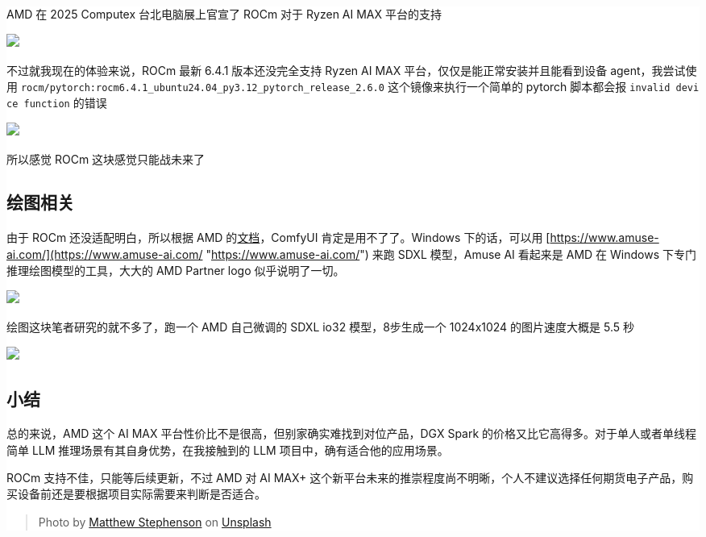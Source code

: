 AMD 在 2025 Computex 台北电脑展上官宣了 ROCm 对于 Ryzen AI MAX 平台的支持

![](https://img.flinty.moe/blog/posts/2025/06/AMD%20AI%20MAX+%20395%20%E5%B0%8F%E4%B8%BB%E6%9C%BA%E5%88%9D%E6%9C%9F%E4%BD%93%E9%AA%8C/image_HySNpWDfKv.avif)

不过就我现在的体验来说，ROCm 最新 6.4.1 版本还没完全支持 Ryzen AI MAX 平台，仅仅是能正常安装并且能看到设备 agent，我尝试使用 `rocm/pytorch:rocm6.4.1_ubuntu24.04_py3.12_pytorch_release_2.6.0` 这个镜像来执行一个简单的 pytorch 脚本都会报 `invalid device function` 的错误

![](https://img.flinty.moe/blog/posts/2025/06/AMD%20AI%20MAX+%20395%20%E5%B0%8F%E4%B8%BB%E6%9C%BA%E5%88%9D%E6%9C%9F%E4%BD%93%E9%AA%8C/image_0Zr5JELMHd.avif)

所以感觉 ROCm 这块感觉只能战未来了

## 绘图相关

由于 ROCm 还没适配明白，所以根据 AMD 的[文档](https://rocm.docs.amd.com/projects/radeon/en/latest/docs/advanced/comfyui/installcomfyui.html "文档")，ComfyUI 肯定是用不了了。Windows 下的话，可以用 [https://www.amuse-ai.com/](https://www.amuse-ai.com/ "https://www.amuse-ai.com/") 来跑 SDXL 模型，Amuse AI 看起来是 AMD 在 Windows 下专门推理绘图模型的工具，大大的 AMD Partner logo 似乎说明了一切。

![](https://img.flinty.moe/blog/posts/2025/06/AMD%20AI%20MAX+%20395%20%E5%B0%8F%E4%B8%BB%E6%9C%BA%E5%88%9D%E6%9C%9F%E4%BD%93%E9%AA%8C/image_733GBwKmkw.avif)

绘图这块笔者研究的就不多了，跑一个 AMD 自己微调的 SDXL io32 模型，8步生成一个 1024x1024 的图片速度大概是 5.5 秒

![](https://img.flinty.moe/blog/posts/2025/06/AMD%20AI%20MAX+%20395%20%E5%B0%8F%E4%B8%BB%E6%9C%BA%E5%88%9D%E6%9C%9F%E4%BD%93%E9%AA%8C/image_8WOsSWDv7Q.avif)

## 小结

总的来说，AMD 这个 AI MAX 平台性价比不是很高，但别家确实难找到对位产品，DGX Spark 的价格又比它高得多。对于单人或者单线程简单 LLM 推理场景有其自身优势，在我接触到的 LLM 项目中，确有适合他的应用场景。

ROCm 支持不佳，只能等后续更新，不过 AMD 对 AI MAX+ 这个新平台未来的推崇程度尚不明晰，个人不建议选择任何期货电子产品，购买设备前还是要根据项目实际需要来判断是否适合。

> Photo by [Matthew Stephenson](https://unsplash.com/@matthewryanstephenson?utm_content=creditCopyText&utm_medium=referral&utm_source=unsplash) on [Unsplash](https://unsplash.com/photos/snowy-mountain-peak-shrouded-in-a-dark-ominous-sky-HHhDlTqwPfk?utm_content=creditCopyText&utm_medium=referral&utm_source=unsplash)
